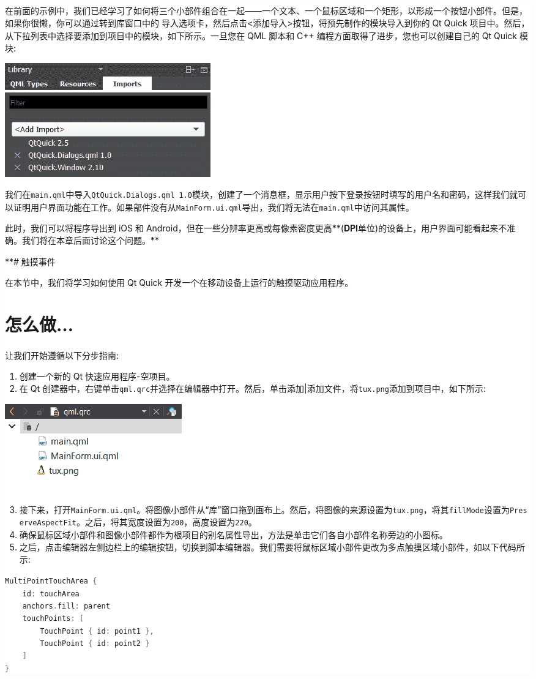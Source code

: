在前面的示例中，我们已经学习了如何将三个小部件组合在一起——一个文本、一个鼠标区域和一个矩形，以形成一个按钮小部件。但是，如果你很懒，你可以通过转到库窗口中的
导入选项卡，然后点击<添加导入>按钮，将预先制作的模块导入到你的 Qt Quick 项目中。然后，从下拉列表中选择要添加到项目中的模块，如下所示。一旦您在 QML 脚本和 C++ 编程方面取得了进步，您也可以创建自己的 Qt Quick 模块:

![](img/199a9813-31f2-42c2-be50-34e5e35c5ca7.png)

我们在`main.qml`中导入`QtQuick.Dialogs.qml 1.0`模块，创建了一个消息框，显示用户按下登录按钮时填写的用户名和密码，这样我们就可以证明用户界面功能在工作。如果部件没有从`MainForm.ui.qml`导出，我们将无法在`main.qml`中访问其属性。

此时，我们可以将程序导出到 iOS 和 Android，但在一些分辨率更高或每像素密度更高**(**DPI**单位)的设备上，用户界面可能看起来不准确。我们将在本章后面讨论这个问题。**

 **# 触摸事件

在本节中，我们将学习如何使用 Qt Quick 开发一个在移动设备上运行的触摸驱动应用程序。

# 怎么做…

让我们开始遵循以下分步指南:

1.  创建一个新的 Qt 快速应用程序-空项目。
2.  在 Qt 创建器中，右键单击`qml.qrc`并选择在编辑器中打开。然后，单击添加|添加文件，将`tux.png`添加到项目中，如下所示:

![](img/f9349f23-a269-43a8-bba3-17bb93b94793.png)

3.  接下来，打开`MainForm.ui.qml`。将图像小部件从“库”窗口拖到画布上。然后，将图像的来源设置为`tux.png`，将其`fillMode`设置为`PreserveAspectFit`。之后，将其宽度设置为`200`，高度设置为`220`。
4.  确保鼠标区域小部件和图像小部件都作为根项目的别名属性导出，方法是单击它们各自小部件名称旁边的小图标。
5.  之后，点击编辑器左侧边栏上的编辑按钮，切换到脚本编辑器。我们需要将鼠标区域小部件更改为多点触摸区域小部件，如以下代码所示:

```cpp
MultiPointTouchArea {
    id: touchArea
    anchors.fill: parent
    touchPoints: [
        TouchPoint { id: point1 },
        TouchPoint { id: point2 }
    ]
}
```
